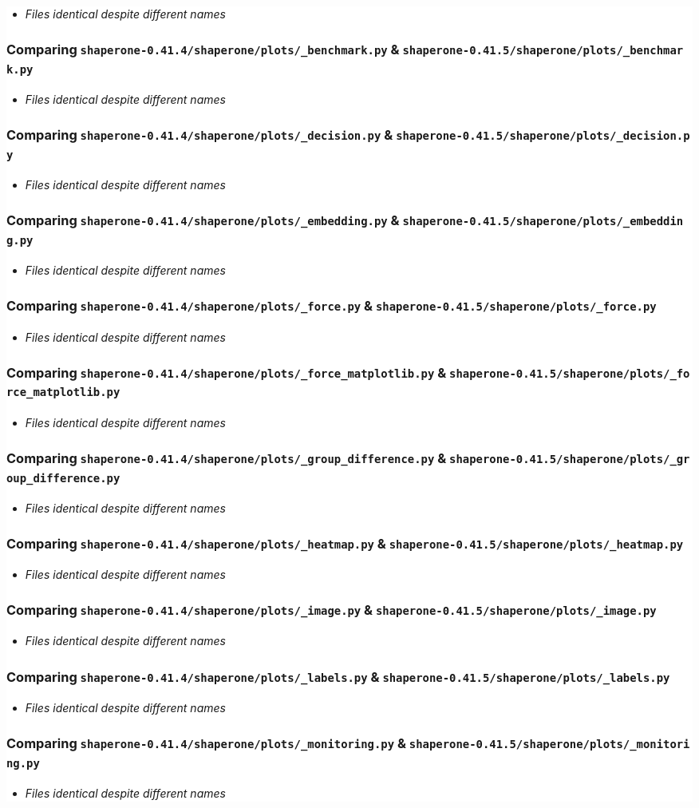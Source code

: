  * *Files identical despite different names*

### Comparing `shaperone-0.41.4/shaperone/plots/_benchmark.py` & `shaperone-0.41.5/shaperone/plots/_benchmark.py`

 * *Files identical despite different names*

### Comparing `shaperone-0.41.4/shaperone/plots/_decision.py` & `shaperone-0.41.5/shaperone/plots/_decision.py`

 * *Files identical despite different names*

### Comparing `shaperone-0.41.4/shaperone/plots/_embedding.py` & `shaperone-0.41.5/shaperone/plots/_embedding.py`

 * *Files identical despite different names*

### Comparing `shaperone-0.41.4/shaperone/plots/_force.py` & `shaperone-0.41.5/shaperone/plots/_force.py`

 * *Files identical despite different names*

### Comparing `shaperone-0.41.4/shaperone/plots/_force_matplotlib.py` & `shaperone-0.41.5/shaperone/plots/_force_matplotlib.py`

 * *Files identical despite different names*

### Comparing `shaperone-0.41.4/shaperone/plots/_group_difference.py` & `shaperone-0.41.5/shaperone/plots/_group_difference.py`

 * *Files identical despite different names*

### Comparing `shaperone-0.41.4/shaperone/plots/_heatmap.py` & `shaperone-0.41.5/shaperone/plots/_heatmap.py`

 * *Files identical despite different names*

### Comparing `shaperone-0.41.4/shaperone/plots/_image.py` & `shaperone-0.41.5/shaperone/plots/_image.py`

 * *Files identical despite different names*

### Comparing `shaperone-0.41.4/shaperone/plots/_labels.py` & `shaperone-0.41.5/shaperone/plots/_labels.py`

 * *Files identical despite different names*

### Comparing `shaperone-0.41.4/shaperone/plots/_monitoring.py` & `shaperone-0.41.5/shaperone/plots/_monitoring.py`

 * *Files identical despite different names*
